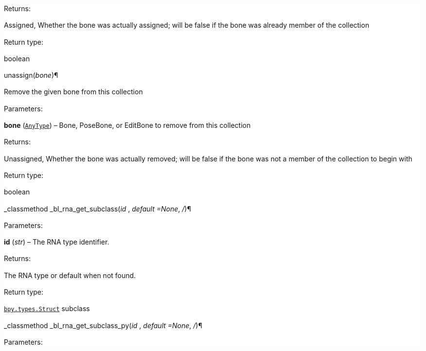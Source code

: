 Returns:

    

Assigned, Whether the bone was actually assigned; will be false if the bone
was already member of the collection

Return type:

    

boolean

unassign(_bone_)¶

    

Remove the given bone from this collection

Parameters:

    

**bone** ([`AnyType`](bpy.types.AnyType.html#bpy.types.AnyType
"bpy.types.AnyType")) – Bone, PoseBone, or EditBone to remove from this
collection

Returns:

    

Unassigned, Whether the bone was actually removed; will be false if the bone
was not a member of the collection to begin with

Return type:

    

boolean

_classmethod _bl_rna_get_subclass(_id_ , _default =None_, _/_)¶

    

Parameters:

    

**id** (_str_) – The RNA type identifier.

Returns:

    

The RNA type or default when not found.

Return type:

    

[`bpy.types.Struct`](bpy.types.Struct.html#bpy.types.Struct
"bpy.types.Struct") subclass

_classmethod _bl_rna_get_subclass_py(_id_ , _default =None_, _/_)¶

    

Parameters:

    
